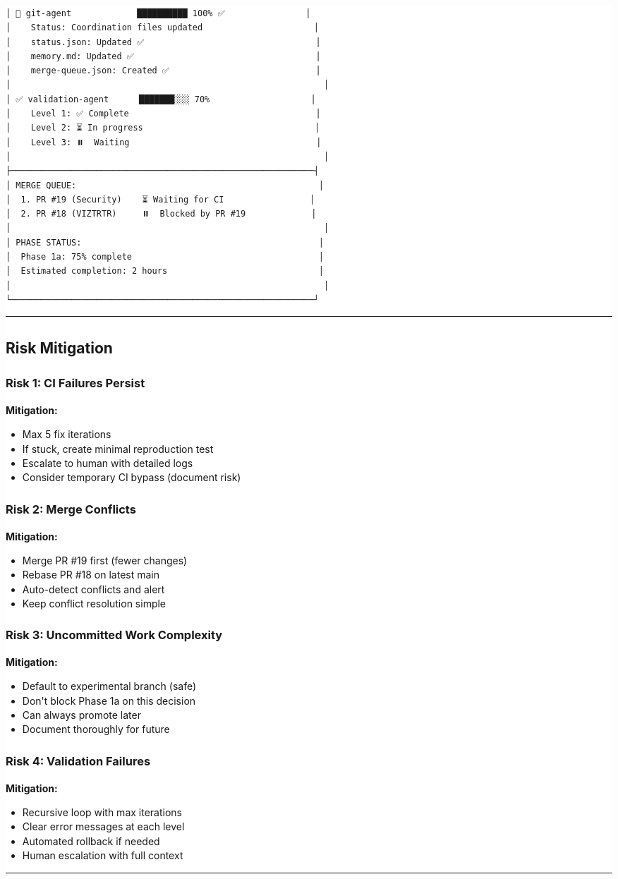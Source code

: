 ```
│ 🔀 git-agent             ██████████ 100% ✅                │
│    Status: Coordination files updated                      │
│    status.json: Updated ✅                                  │
│    memory.md: Updated ✅                                    │
│    merge-queue.json: Created ✅                             │
│                                                              │
│ ✅ validation-agent      ███████░░░ 70%                    │
│    Level 1: ✅ Complete                                     │
│    Level 2: ⏳ In progress                                  │
│    Level 3: ⏸️  Waiting                                     │
│                                                              │
├────────────────────────────────────────────────────────────┤
│ MERGE QUEUE:                                                │
│  1. PR #19 (Security)    ⏳ Waiting for CI                 │
│  2. PR #18 (VIZTRTR)     ⏸️  Blocked by PR #19             │
│                                                              │
│ PHASE STATUS:                                               │
│  Phase 1a: 75% complete                                     │
│  Estimated completion: 2 hours                              │
│                                                              │
└────────────────────────────────────────────────────────────┘
```

---

## Risk Mitigation

### Risk 1: CI Failures Persist
**Mitigation:**
- Max 5 fix iterations
- If stuck, create minimal reproduction test
- Escalate to human with detailed logs
- Consider temporary CI bypass (document risk)

### Risk 2: Merge Conflicts
**Mitigation:**
- Merge PR #19 first (fewer changes)
- Rebase PR #18 on latest main
- Auto-detect conflicts and alert
- Keep conflict resolution simple

### Risk 3: Uncommitted Work Complexity
**Mitigation:**
- Default to experimental branch (safe)
- Don't block Phase 1a on this decision
- Can always promote later
- Document thoroughly for future

### Risk 4: Validation Failures
**Mitigation:**
- Recursive loop with max iterations
- Clear error messages at each level
- Automated rollback if needed
- Human escalation with full context

---